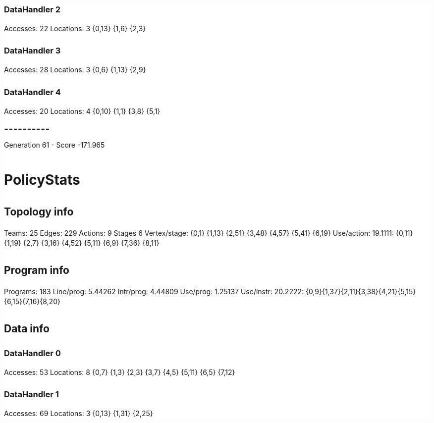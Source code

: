 ### DataHandler 2
Accesses:	22
Locations:	3
{0,13} {1,6} {2,3} 

### DataHandler 3
Accesses:	28
Locations:	3
{0,6} {1,13} {2,9} 

### DataHandler 4
Accesses:	20
Locations:	4
{0,10} {1,1} {3,8} {5,1} 


==========

Generation 61 - Score -171.965

# PolicyStats
## Topology info
Teams:		25
Edges:		229
Actions:	9
Stages		6
Vertex/stage:	{0,1} {1,13} {2,51} {3,48} {4,57} {5,41} {6,19} 
Use/action:	19.1111: {0,11} {1,19} {2,7} {3,16} {4,52} {5,11} {6,9} {7,36} {8,11} 

## Program info
Programs:	183
Line/prog:	5.44262
Intr/prog:	4.44809
Use/prog:	1.25137
Use/instr:	20.2222: {0,9}{1,37}{2,11}{3,38}{4,21}{5,15}{6,15}{7,16}{8,20}

## Data info

### DataHandler 0
Accesses:	53
Locations:	8
{0,7} {1,3} {2,3} {3,7} {4,5} {5,11} {6,5} {7,12} 

### DataHandler 1
Accesses:	69
Locations:	3
{0,13} {1,31} {2,25} 
